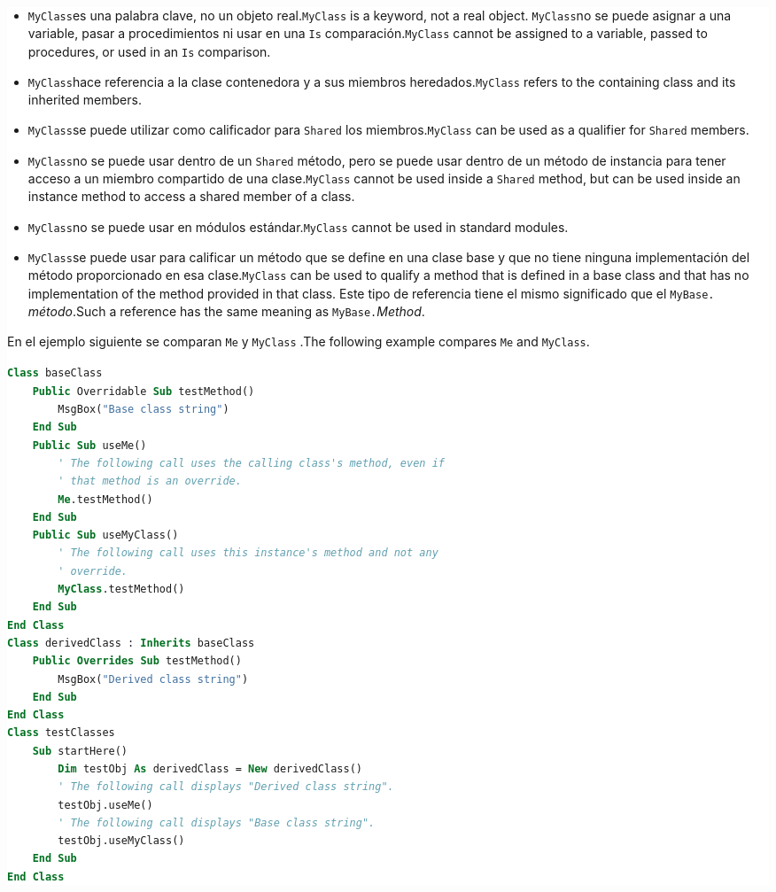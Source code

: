 - <span data-ttu-id="3433f-161">`MyClass`es una palabra clave, no un objeto real.</span><span class="sxs-lookup"><span data-stu-id="3433f-161">`MyClass` is a keyword, not a real object.</span></span> <span data-ttu-id="3433f-162">`MyClass`no se puede asignar a una variable, pasar a procedimientos ni usar en una `Is` comparación.</span><span class="sxs-lookup"><span data-stu-id="3433f-162">`MyClass` cannot be assigned to a variable, passed to procedures, or used in an `Is` comparison.</span></span>

- <span data-ttu-id="3433f-163">`MyClass`hace referencia a la clase contenedora y a sus miembros heredados.</span><span class="sxs-lookup"><span data-stu-id="3433f-163">`MyClass` refers to the containing class and its inherited members.</span></span>

- <span data-ttu-id="3433f-164">`MyClass`se puede utilizar como calificador para `Shared` los miembros.</span><span class="sxs-lookup"><span data-stu-id="3433f-164">`MyClass` can be used as a qualifier for `Shared` members.</span></span>

- <span data-ttu-id="3433f-165">`MyClass`no se puede usar dentro de un `Shared` método, pero se puede usar dentro de un método de instancia para tener acceso a un miembro compartido de una clase.</span><span class="sxs-lookup"><span data-stu-id="3433f-165">`MyClass` cannot be used inside a `Shared` method, but can be used inside an instance method to access a shared member of a class.</span></span>

- <span data-ttu-id="3433f-166">`MyClass`no se puede usar en módulos estándar.</span><span class="sxs-lookup"><span data-stu-id="3433f-166">`MyClass` cannot be used in standard modules.</span></span>

- <span data-ttu-id="3433f-167">`MyClass`se puede usar para calificar un método que se define en una clase base y que no tiene ninguna implementación del método proporcionado en esa clase.</span><span class="sxs-lookup"><span data-stu-id="3433f-167">`MyClass` can be used to qualify a method that is defined in a base class and that has no implementation of the method provided in that class.</span></span> <span data-ttu-id="3433f-168">Este tipo de referencia tiene el mismo significado que el `MyBase.` *método*.</span><span class="sxs-lookup"><span data-stu-id="3433f-168">Such a reference has the same meaning as `MyBase.`*Method*.</span></span>

<span data-ttu-id="3433f-169">En el ejemplo siguiente se comparan `Me` y `MyClass` .</span><span class="sxs-lookup"><span data-stu-id="3433f-169">The following example compares `Me` and `MyClass`.</span></span>

```vb
Class baseClass
    Public Overridable Sub testMethod()
        MsgBox("Base class string")
    End Sub
    Public Sub useMe()
        ' The following call uses the calling class's method, even if
        ' that method is an override.
        Me.testMethod()
    End Sub
    Public Sub useMyClass()
        ' The following call uses this instance's method and not any
        ' override.
        MyClass.testMethod()
    End Sub
End Class
Class derivedClass : Inherits baseClass
    Public Overrides Sub testMethod()
        MsgBox("Derived class string")
    End Sub
End Class
Class testClasses
    Sub startHere()
        Dim testObj As derivedClass = New derivedClass()
        ' The following call displays "Derived class string".
        testObj.useMe()
        ' The following call displays "Base class string".
        testObj.useMyClass()
    End Sub
End Class
```
